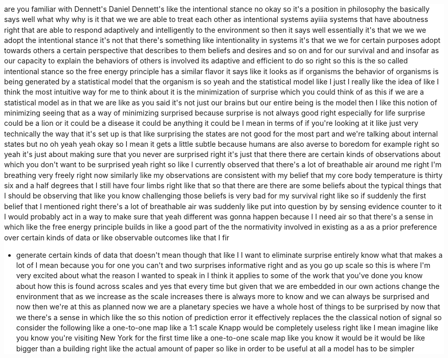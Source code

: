 are you familiar with Dennett's Daniel Dennett's like the intentional stance no okay so it's a position in
philosophy the basically says well what why why is it that we we are able to
treat each other as intentional systems ayiiia systems that have aboutness right
that are able to respond adaptively and intelligently to the environment so then
it says well essentially it's that we we we adopt the
intentional stance it's not that there's something like intentionality in systems
it's that we we for certain purposes adopt towards others a certain
perspective that describes to them beliefs and desires and so on and for
our survival and and insofar as our capacity to explain the behaviors of others is involved its adaptive and
efficient to do so right so this is the so called intentional stance so the free
energy principle has a similar flavor it says like it looks as if organisms the
behavior of organisms is being generated by a statistical model that the organism
is so yeah and the statistical model
like I just I really like the idea of like I think the most intuitive way for me to think about it is the minimization
of surprise which you could think of as this if we are a statistical model as in
that we are like as you said it's not just our brains but our entire being is the model then I like this notion of
minimizing seeing that as a way of minimizing surprised because surprise is not always good right especially for
life surprise could be a lion or it could be a disease it could be anything it could be I mean in terms of if you're
looking at it like just very technically the way that it's set up is that like
surprising the states are not good for the most part and we're talking about
internal states but no oh yeah yeah okay
so I mean it gets a little subtle because humans are also averse to
boredom for example right so yeah it's just about making sure that you never
are surprised right it's just that there there are certain kinds of observations about which you don't want to be
surprised yeah right so like I currently observed that there's a lot
of breathable air around me right I'm breathing very freely right now
similarly like my observations are consistent with my belief that my core
body temperature is thirty six and a half degrees that I still have four limbs right like that so that there are
there are some beliefs about the typical things that I should be observing that
like you know challenging those beliefs is very bad for my survival right like
so if suddenly the first belief that I mentioned right there's a lot of breathable air was suddenly like put
into question by by sensing evidence counter to it I would probably act in a
way to make sure that yeah different was gonna happen because I I need air so
that there's a sense in which like the free energy principle builds in like a
good part of the the normativity involved in existing as a as a prior
preference over certain kinds of data or like observable outcomes like that I fir
- generate certain kinds of data that doesn't mean though that like I I want
to eliminate surprise entirely know what that makes a lot of I mean because you
for one you can't and two surprises informative right and as you go up scale
so this is where I'm very excited about what the reason I wanted to speak in I
think it applies to some of the work that you've done you know about how this is found across scales and yes that
every time but given that we are embedded in our own actions change the environment that as we increase as the
scale increases there is always more to know and we can always be surprised and now then we're at this as planned now we
are a planetary species we have a whole host of things to be surprised by now that we there's a sense in which like
the so this notion of prediction error it effectively replaces the the
classical notion of signal so consider the following like a one-to-one map like
a 1:1 scale Knapp would be completely useless right like I mean imagine like you know you're
visiting New York for the first time like a one-to-one scale map like you know it would be it would be like bigger
than a building right like the actual amount of paper so like in order to be useful at all a model has to be simpler